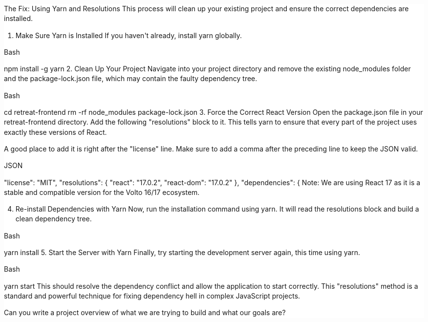 The Fix: Using Yarn and Resolutions
This process will clean up your existing project and ensure the correct dependencies are installed.

1. Make Sure Yarn is Installed
If you haven't already, install yarn globally.

Bash

npm install -g yarn
2. Clean Up Your Project
Navigate into your project directory and remove the existing node_modules folder and the package-lock.json file, which may contain the faulty dependency tree.

Bash

cd retreat-frontend
rm -rf node_modules package-lock.json
3. Force the Correct React Version
Open the package.json file in your retreat-frontend directory. Add the following "resolutions" block to it. This tells yarn to ensure that every part of the project uses exactly these versions of React.

A good place to add it is right after the "license" line. Make sure to add a comma after the preceding line to keep the JSON valid.

JSON

  "license": "MIT",
  "resolutions": {
    "react": "17.0.2",
    "react-dom": "17.0.2"
  },
  "dependencies": {
Note: We are using React 17 as it is a stable and compatible version for the Volto 16/17 ecosystem.

4. Re-install Dependencies with Yarn
Now, run the installation command using yarn. It will read the resolutions block and build a clean dependency tree.

Bash

yarn install
5. Start the Server with Yarn
Finally, try starting the development server again, this time using yarn.

Bash

yarn start
This should resolve the dependency conflict and allow the application to start correctly. This "resolutions" method is a standard and powerful technique for fixing dependency hell in complex JavaScript projects.






Can you write a project overview of what we are trying to build and what our goals are?


